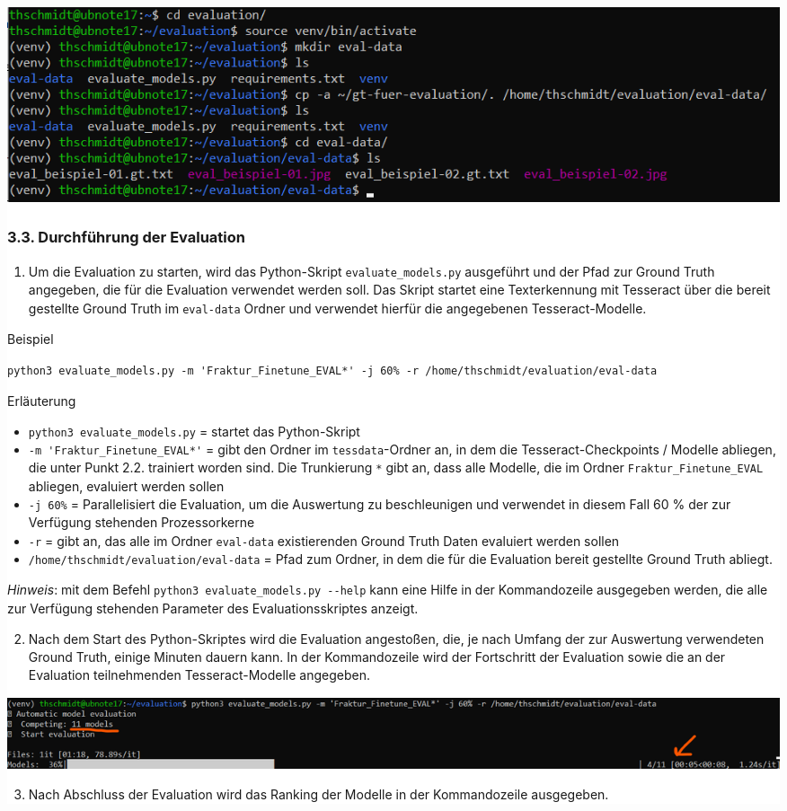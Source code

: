 ![Image](./Images/024.png)

### 3.3. Durchführung der Evaluation

1. Um die Evaluation zu starten, wird das Python-Skript `evaluate_models.py` ausgeführt und der Pfad zur Ground Truth angegeben, die für die Evaluation verwendet werden soll. Das Skript startet eine Texterkennung mit Tesseract über die bereit gestellte Ground Truth im `eval-data` Ordner und verwendet hierfür die angegebenen Tesseract-Modelle.

Beispiel

```
python3 evaluate_models.py -m 'Fraktur_Finetune_EVAL*' -j 60% -r /home/thschmidt/evaluation/eval-data
```

Erläuterung

* `python3 evaluate_models.py` = startet das Python-Skript
* `-m 'Fraktur_Finetune_EVAL*'` = gibt den Ordner im `tessdata`-Ordner an, in dem die Tesseract-Checkpoints / Modelle abliegen, die unter Punkt 2.2. trainiert worden sind. Die Trunkierung `*` gibt an, dass alle Modelle, die im Ordner `Fraktur_Finetune_EVAL` abliegen, evaluiert werden sollen
* `-j 60%` = Parallelisiert die Evaluation, um die Auswertung zu beschleunigen und verwendet in diesem Fall 60 % der zur Verfügung stehenden Prozessorkerne
* `-r` = gibt an, das alle im Ordner `eval-data` existierenden Ground Truth Daten evaluiert werden sollen
* `/home/thschmidt/evaluation/eval-data` = Pfad zum Ordner, in dem die für die Evaluation bereit gestellte Ground Truth abliegt.

*Hinweis*: mit dem Befehl `python3 evaluate_models.py --help` kann eine Hilfe in der Kommandozeile ausgegeben werden, die alle zur Verfügung stehenden Parameter des Evaluationsskriptes anzeigt.

2. Nach dem Start des Python-Skriptes wird die Evaluation angestoßen, die, je nach Umfang der zur Auswertung verwendeten Ground Truth, einige Minuten dauern kann. In der Kommandozeile wird der Fortschritt der Evaluation sowie die an der Evaluation teilnehmenden Tesseract-Modelle angegeben.

![Image](./Images/025.png)

3. Nach Abschluss der Evaluation wird das Ranking der Modelle in der Kommandozeile ausgegeben.
